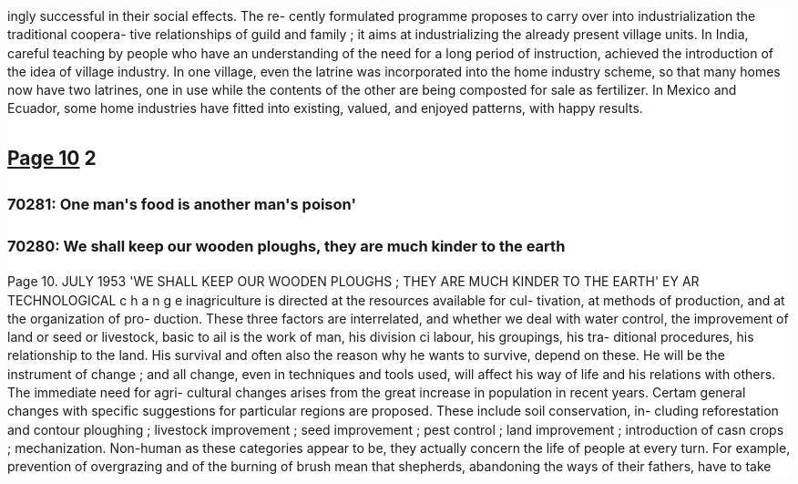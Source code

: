 ingly successful in their social effects. The re-
cently formulated programme proposes to carry
over into industrialization the traditional coopera-
tive relationships of guild and family ; it aims at
industrializing the already present village units.
In India, careful teaching by people who have
an understanding of the need for a long period of
instruction, achieved the introduction of the idea
of village industry. In one village, even the latrine
was incorporated into the home industry scheme,
so that many homes now have two latrines, one
in use while the contents of the other are being
composted for sale as fertilizer. In Mexico and
Ecuador, some home industries have fitted into
existing, valued, and enjoyed patterns, with happy
results.
## [Page 10](https://demo.humlab.umu.se/courier/070268engo.pdf#page=10) 2
### 70281: One man's food is another man's poison'
### 70280: We shall keep our wooden ploughs, they are much kinder to the earth
Page 10. JULY 1953
'WE SHALL KEEP OUR WOODEN PLOUGHS ;
THEY ARE MUCH KINDER TO THE EARTH' EY AR
TECHNOLOGICAL c h a n g e inagriculture is directed at the
resources available for cul-
tivation, at methods of production,
and at the organization of pro-
duction. These three factors are
interrelated, and whether we deal
with water control, the improvement
of land or seed or livestock, basic to
ail is the work of man, his division
ci labour, his groupings, his tra-
ditional procedures, his relationship
to the land. His survival and often
also the reason why he wants to
survive, depend on these. He will
be the instrument of change ; and
all change, even in techniques and
tools used, will affect his way of life
and his relations with others.
The immediate need for agri-
cultural changes arises from the
great increase in population in
recent years. Certam general
changes with specific suggestions for
particular regions are proposed.
These include soil conservation, in-
cluding reforestation and contour
ploughing ; livestock improvement ;
seed improvement ; pest control ;
land improvement ; introduction of
casn crops ; mechanization.
Non-human as these categories
appear to be, they actually concern
the life of people at every turn. For
example, prevention of overgrazing
and of the burning of brush mean
that shepherds, abandoning the
ways of their fathers, have to take